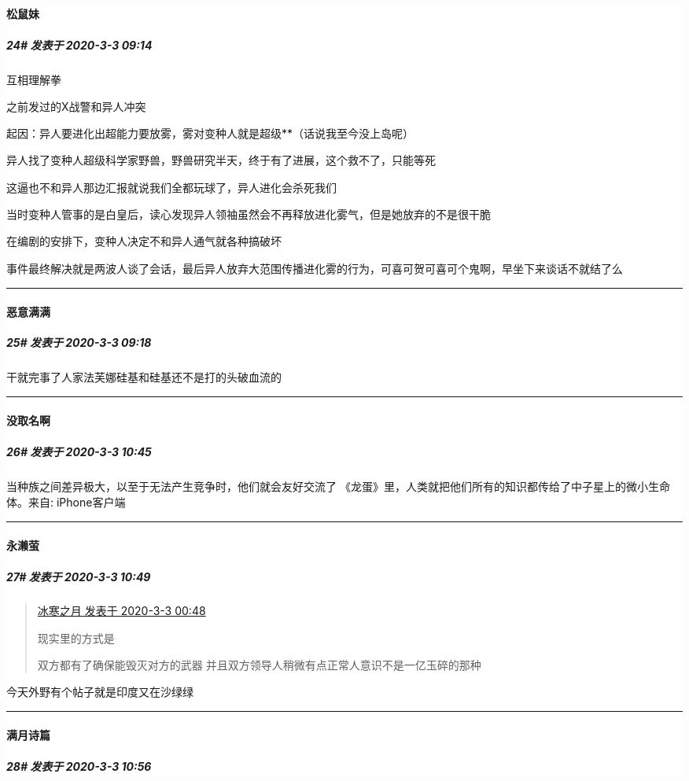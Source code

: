 ####  松鼠妹  
##### 24#       发表于 2020-3-3 09:14


互相理解拳

之前发过的X战警和异人冲突

起因：异人要进化出超能力要放雾，雾对变种人就是超级**（话说我至今没上岛呢）

异人找了变种人超级科学家野兽，野兽研究半天，终于有了进展，这个救不了，只能等死

这逼也不和异人那边汇报就说我们全都玩球了，异人进化会杀死我们

当时变种人管事的是白皇后，读心发现异人领袖虽然会不再释放进化雾气，但是她放弃的不是很干脆

在编剧的安排下，变种人决定不和异人通气就各种搞破坏

事件最终解决就是两波人谈了会话，最后异人放弃大范围传播进化雾的行为，可喜可贺可喜可个鬼啊，早坐下来谈话不就结了么


-----

####  恶意满满  
##### 25#       发表于 2020-3-3 09:18


干就完事了人家法芙娜硅基和硅基还不是打的头破血流的


-----

####  没取名啊  
##### 26#       发表于 2020-3-3 10:45


当种族之间差异极大，以至于无法产生竞争时，他们就会友好交流了
《龙蛋》里，人类就把他们所有的知识都传给了中子星上的微小生命体。来自: iPhone客户端


-----

####  永濑萤  
##### 27#       发表于 2020-3-3 10:49


<blockquote><a href="httphttps://bbs.saraba1st.com/2b/forum.php?mod=redirect&amp;goto=findpost&amp;pid=46597886&amp;ptid=1916839" target="_blank">冰寒之月 发表于 2020-3-3 00:48</a>

现实里的方式是

双方都有了确保能毁灭对方的武器 并且双方领导人稍微有点正常人意识不是一亿玉碎的那种 </blockquote>
今天外野有个帖子就是印度又在沙绿绿


-----

####  满月诗篇  
##### 28#       发表于 2020-3-3 10:56
